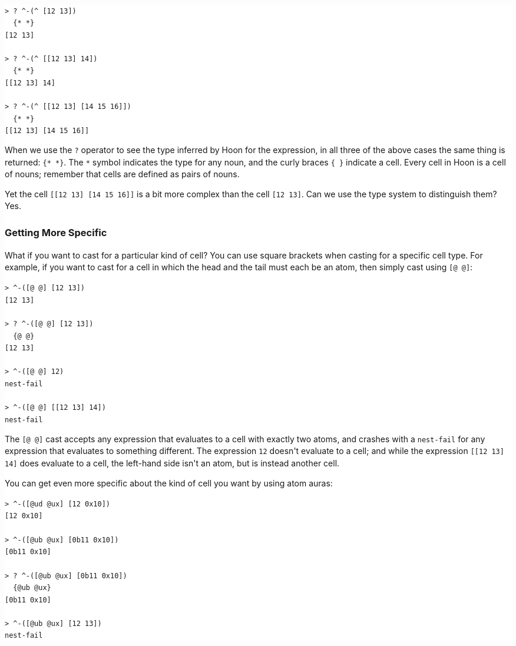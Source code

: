 ```hoon
> ? ^-(^ [12 13])
  {* *}
[12 13]

> ? ^-(^ [[12 13] 14])
  {* *}
[[12 13] 14]

> ? ^-(^ [[12 13] [14 15 16]])
  {* *}
[[12 13] [14 15 16]]
```

When we use the `?` operator to see the type inferred by Hoon for the expression, in all three of the above cases the same thing is returned: `{* *}`.  The `*` symbol indicates the type for any noun, and the curly braces `{ }` indicate a cell.  Every cell in Hoon is a cell of nouns; remember that cells are defined as pairs of nouns.

Yet the cell `[[12 13] [14 15 16]]` is a bit more complex than the cell `[12 13]`.  Can we use the type system to distinguish them?  Yes.

### Getting More Specific

What if you want to cast for a particular kind of cell?  You can use square brackets when casting for a specific cell type.  For example, if you want to cast for a cell in which the head and the tail must each be an atom, then simply cast using `[@ @]`:

```hoon
> ^-([@ @] [12 13])
[12 13]

> ? ^-([@ @] [12 13])
  {@ @}
[12 13]

> ^-([@ @] 12)
nest-fail

> ^-([@ @] [[12 13] 14])
nest-fail
```

The `[@ @]` cast accepts any expression that evaluates to a cell with exactly two atoms, and crashes with a `nest-fail` for any expression that evaluates to something different.  The expression `12` doesn't evaluate to a cell; and while the expression `[[12 13] 14]` does evaluate to a cell, the left-hand side isn't an atom, but is instead another cell.

You can get even more specific about the kind of cell you want by using atom auras:

```hoon
> ^-([@ud @ux] [12 0x10])
[12 0x10]

> ^-([@ub @ux] [0b11 0x10])
[0b11 0x10]

> ? ^-([@ub @ux] [0b11 0x10])
  {@ub @ux}
[0b11 0x10]

> ^-([@ub @ux] [12 13])
nest-fail
```
